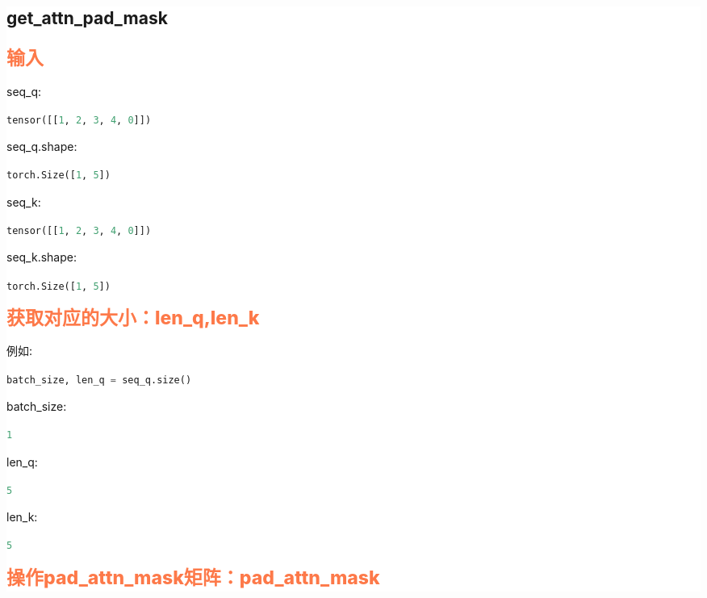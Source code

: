 
## get_attn_pad_mask


<div style='color:#fd7949;font-weight:800;font-size:23px;'>输入</div>


seq_q: 

```python
tensor([[1, 2, 3, 4, 0]])
```


seq_q.shape: 

```python
torch.Size([1, 5])
```


seq_k: 

```python
tensor([[1, 2, 3, 4, 0]])
```


seq_k.shape: 

```python
torch.Size([1, 5])
```


<div style='color:#fd7949;font-weight:800;font-size:23px;'>获取对应的大小：len_q,len_k</div>


例如: 

```python
batch_size, len_q = seq_q.size()
```


batch_size: 

```python
1
```


len_q: 

```python
5
```


len_k: 

```python
5
```


<div style='color:#fd7949;font-weight:800;font-size:23px;'>操作pad_attn_mask矩阵：pad_attn_mask</div>
